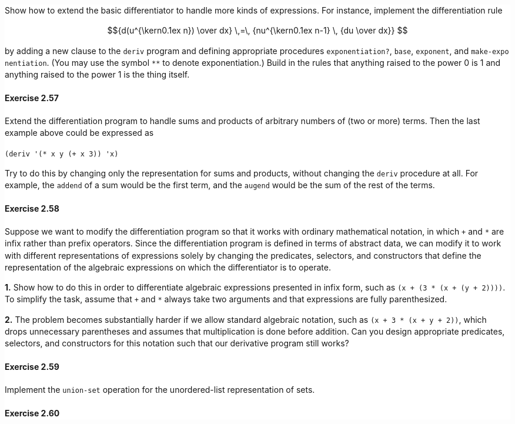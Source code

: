 Show how to extend the basic
differentiator to handle more kinds of expressions.  For instance, implement
the differentiation rule

$${d(u^{\kern0.1ex n}) \over dx} \,=\, {nu^{\kern0.1ex n-1} \, {du \over dx}}  $$


by adding a new clause to the `deriv` program and defining appropriate
procedures `exponentiation?`, `base`, `exponent`, and
`make-exponentiation`.  (You may use the symbol `**` to denote
exponentiation.)  Build in the rules that anything raised to the power 0 is 1
and anything raised to the power 1 is the thing itself.

#### Exercise 2.57

Extend the differentiation
program to handle sums and products of arbitrary numbers of (two or more)
terms.  Then the last example above could be expressed as

```rkt
(deriv '(* x y (+ x 3)) 'x)
```

Try to do this by changing only the representation for sums and products,
without changing the `deriv` procedure at all.  For example, the
`addend` of a sum would be the first term, and the `augend` would be
the sum of the rest of the terms.

#### Exercise 2.58

Suppose we want to modify the
differentiation program so that it works with ordinary mathematical notation,
in which `+` and `*` are infix rather than prefix operators.  Since
the differentiation program is defined in terms of abstract data, we can modify
it to work with different representations of expressions solely by changing the
predicates, selectors, and constructors that define the representation of the
algebraic expressions on which the differentiator is to operate.

**1.** Show how to do this in order to differentiate algebraic expressions presented
in infix form, such as `(x + (3 * (x + (y + 2))))`.  To simplify the task,
assume that `+` and `*` always take two arguments and that
expressions are fully parenthesized.

**2.** The problem becomes substantially harder if we allow standard algebraic
notation, such as `(x + 3 * (x + y + 2))`, which drops unnecessary
parentheses and assumes that multiplication is done before addition.  Can you
design appropriate predicates, selectors, and constructors for this notation
such that our derivative program still works?



#### Exercise 2.59

Implement the `union-set`
operation for the unordered-list representation of sets.

#### Exercise 2.60
